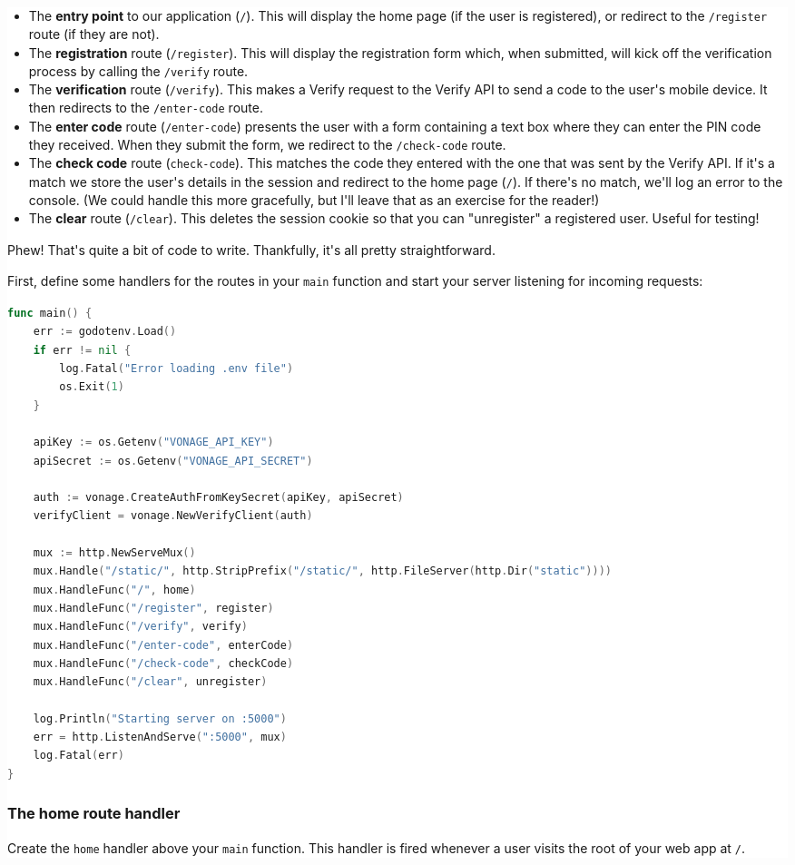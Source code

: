 * The **entry point** to our application (`/`). This will display the home page (if the user is registered), or redirect to the `/register` route (if they are not).
* The **registration** route (`/register`). This will display the registration form which, when submitted, will kick off the verification process by calling the `/verify` route.
* The **verification** route (`/verify`). This makes a Verify request to the Verify API to send a code to the user's mobile device. It then redirects to the `/enter-code` route.
* The **enter code** route (`/enter-code`) presents the user with a form containing a text box where they can enter the PIN code they received. When they submit the form, we redirect to the `/check-code` route.
* The **check code** route (`check-code`). This matches the code they entered with the one that was sent by the Verify API. If it's a match we store the user's details in the session and redirect to the home page (`/`). If there's no match, we'll log an error to the console. (We could handle this more gracefully, but I'll leave that as an exercise for the reader!)
* The **clear** route (`/clear`). This deletes the session cookie so that you can "unregister" a registered user. Useful for testing!

Phew! That's quite a bit of code to write. Thankfully, it's all pretty straightforward. 

First, define some handlers for the routes in your `main` function and start your server listening for incoming requests:

```go
func main() {
	err := godotenv.Load()
	if err != nil {
		log.Fatal("Error loading .env file")
		os.Exit(1)
	}

	apiKey := os.Getenv("VONAGE_API_KEY")
	apiSecret := os.Getenv("VONAGE_API_SECRET")

	auth := vonage.CreateAuthFromKeySecret(apiKey, apiSecret)
	verifyClient = vonage.NewVerifyClient(auth)

	mux := http.NewServeMux()
	mux.Handle("/static/", http.StripPrefix("/static/", http.FileServer(http.Dir("static"))))
	mux.HandleFunc("/", home)
	mux.HandleFunc("/register", register)
	mux.HandleFunc("/verify", verify)
	mux.HandleFunc("/enter-code", enterCode)
	mux.HandleFunc("/check-code", checkCode)
	mux.HandleFunc("/clear", unregister)

	log.Println("Starting server on :5000")
	err = http.ListenAndServe(":5000", mux)
	log.Fatal(err)
}
```

### The home route handler

Create the `home` handler above your `main` function. This handler is fired whenever a user visits the root of your web app at `/`.
